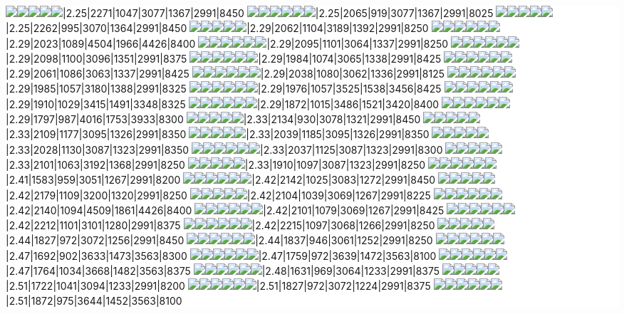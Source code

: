 ![](/item/6676.png)![](/item/3033.png)![](/item/1053.png)![](/item/1055.png)![](/item/3006.png)|2.25|2271|1047|3077|1367|2991|8450
![](/item/6675.png)![](/item/3006.png)![](/item/1053.png)![](/item/1055.png)![](/item/1038.png)![](/item/1037.png)|2.25|2065|919|3077|1367|2991|8025
![](/item/6696.png)![](/item/6676.png)![](/item/1053.png)![](/item/1055.png)![](/item/3006.png)|2.25|2262|995|3070|1364|2991|8450
![](/item/6672.png)![](/item/3072.png)![](/item/1001.png)![](/item/1055.png)![](/item/1038.png)|2.29|2062|1104|3189|1392|2991|8250
![](/item/6672.png)![](/item/6673.png)![](/item/1001.png)![](/item/1055.png)![](/item/1038.png)![](/item/1036.png)|2.29|2023|1089|4504|1966|4426|8400
![](/item/6672.png)![](/item/3179.png)![](/item/1001.png)![](/item/1053.png)![](/item/1055.png)![](/item/1038.png)|2.29|2095|1101|3064|1337|2991|8250
![](/item/3074.png)![](/item/6672.png)![](/item/1001.png)![](/item/1055.png)![](/item/1037.png)![](/item/1036.png)|2.29|2098|1100|3096|1351|2991|8375
![](/item/6672.png)![](/item/3508.png)![](/item/1001.png)![](/item/1053.png)![](/item/1055.png)![](/item/1037.png)|2.29|1984|1074|3065|1338|2991|8425
![](/item/6672.png)![](/item/3004.png)![](/item/1001.png)![](/item/1053.png)![](/item/1055.png)![](/item/1037.png)|2.29|2061|1086|3063|1337|2991|8425
![](/item/6672.png)![](/item/6695.png)![](/item/1001.png)![](/item/1053.png)![](/item/1055.png)![](/item/1037.png)|2.29|2038|1080|3062|1336|2991|8125
![](/item/6672.png)![](/item/3156.png)![](/item/1001.png)![](/item/1053.png)![](/item/1055.png)![](/item/1037.png)|2.29|1985|1057|3180|1388|2991|8325
![](/item/6672.png)![](/item/3814.png)![](/item/1001.png)![](/item/1053.png)![](/item/1055.png)![](/item/1037.png)|2.29|1976|1057|3525|1538|3456|8425
![](/item/6672.png)![](/item/6609.png)![](/item/1001.png)![](/item/1053.png)![](/item/1055.png)![](/item/1037.png)|2.29|1910|1029|3415|1491|3348|8325
![](/item/6672.png)![](/item/3161.png)![](/item/1001.png)![](/item/1053.png)![](/item/1055.png)![](/item/1036.png)|2.29|1872|1015|3486|1521|3420|8400
![](/item/6672.png)![](/item/6333.png)![](/item/1001.png)![](/item/1053.png)![](/item/1055.png)![](/item/1036.png)|2.29|1797|987|4016|1753|3933|8300
![](/item/6696.png)![](/item/6693.png)![](/item/1053.png)![](/item/1055.png)![](/item/3006.png)|2.33|2134|930|3078|1321|2991|8450
![](/item/6676.png)![](/item/3153.png)![](/item/1001.png)![](/item/1055.png)![](/item/1038.png)|2.33|2109|1177|3095|1326|2991|8350
![](/item/3033.png)![](/item/3153.png)![](/item/1001.png)![](/item/1055.png)![](/item/1038.png)|2.33|2039|1185|3095|1326|2991|8350
![](/item/6696.png)![](/item/3153.png)![](/item/1001.png)![](/item/1055.png)![](/item/1038.png)|2.33|2028|1130|3087|1323|2991|8350
![](/item/6695.png)![](/item/3153.png)![](/item/1001.png)![](/item/1055.png)![](/item/1038.png)![](/item/1036.png)|2.33|2037|1125|3087|1323|2991|8300
![](/item/3072.png)![](/item/3087.png)![](/item/1001.png)![](/item/1055.png)![](/item/1038.png)|2.33|2101|1063|3192|1368|2991|8250
![](/item/3508.png)![](/item/3153.png)![](/item/1001.png)![](/item/1055.png)![](/item/1038.png)|2.33|1910|1097|3087|1323|2991|8250
![](/item/6672.png)![](/item/3115.png)![](/item/1001.png)![](/item/1053.png)![](/item/1055.png)![](/item/1036.png)|2.41|1583|959|3051|1267|2991|8200
![](/item/6675.png)![](/item/3094.png)![](/item/1053.png)![](/item/1055.png)![](/item/1036.png)![](/item/1036.png)|2.42|2142|1025|3083|1272|2991|8450
![](/item/3095.png)![](/item/3072.png)![](/item/1001.png)![](/item/1055.png)![](/item/1038.png)|2.42|2179|1109|3200|1320|2991|8250
![](/item/6676.png)![](/item/3094.png)![](/item/1053.png)![](/item/1055.png)![](/item/1037.png)|2.42|2104|1039|3069|1267|2991|8225
![](/item/3095.png)![](/item/6673.png)![](/item/1001.png)![](/item/1055.png)![](/item/1038.png)![](/item/1036.png)|2.42|2140|1094|4509|1861|4426|8400
![](/item/3508.png)![](/item/3095.png)![](/item/1001.png)![](/item/1053.png)![](/item/1055.png)![](/item/1037.png)|2.42|2101|1079|3069|1267|2991|8425
![](/item/3074.png)![](/item/3095.png)![](/item/1001.png)![](/item/1055.png)![](/item/1037.png)![](/item/1036.png)|2.42|2212|1101|3101|1280|2991|8375
![](/item/3179.png)![](/item/3095.png)![](/item/1001.png)![](/item/1053.png)![](/item/1055.png)![](/item/1038.png)|2.42|2215|1097|3068|1266|2991|8250
![](/item/3095.png)![](/item/3087.png)![](/item/1053.png)![](/item/1055.png)![](/item/3006.png)|2.44|1827|972|3072|1256|2991|8450
![](/item/3091.png)![](/item/3006.png)![](/item/1053.png)![](/item/1055.png)![](/item/1038.png)![](/item/1038.png)|2.44|1837|946|3061|1252|2991|8250
![](/item/3091.png)![](/item/3071.png)![](/item/1001.png)![](/item/1053.png)![](/item/1055.png)![](/item/1036.png)|2.47|1692|902|3633|1473|3563|8300
![](/item/6672.png)![](/item/3071.png)![](/item/1001.png)![](/item/1053.png)![](/item/1055.png)![](/item/1036.png)|2.47|1759|972|3639|1472|3563|8100
![](/item/3153.png)![](/item/3071.png)![](/item/1001.png)![](/item/1055.png)![](/item/1037.png)![](/item/1036.png)|2.47|1764|1034|3668|1482|3563|8375
![](/item/6672.png)![](/item/3085.png)![](/item/1053.png)![](/item/1055.png)![](/item/1037.png)![](/item/1036.png)|2.48|1631|969|3064|1233|2991|8375
![](/item/3046.png)![](/item/3153.png)![](/item/1055.png)![](/item/1038.png)![](/item/1036.png)|2.51|1722|1041|3094|1233|2991|8200
![](/item/3046.png)![](/item/3087.png)![](/item/1053.png)![](/item/1055.png)![](/item/1037.png)![](/item/1036.png)|2.51|1827|972|3072|1224|2991|8375
![](/item/3095.png)![](/item/3071.png)![](/item/1001.png)![](/item/1053.png)![](/item/1055.png)![](/item/1036.png)|2.51|1872|975|3644|1452|3563|8100